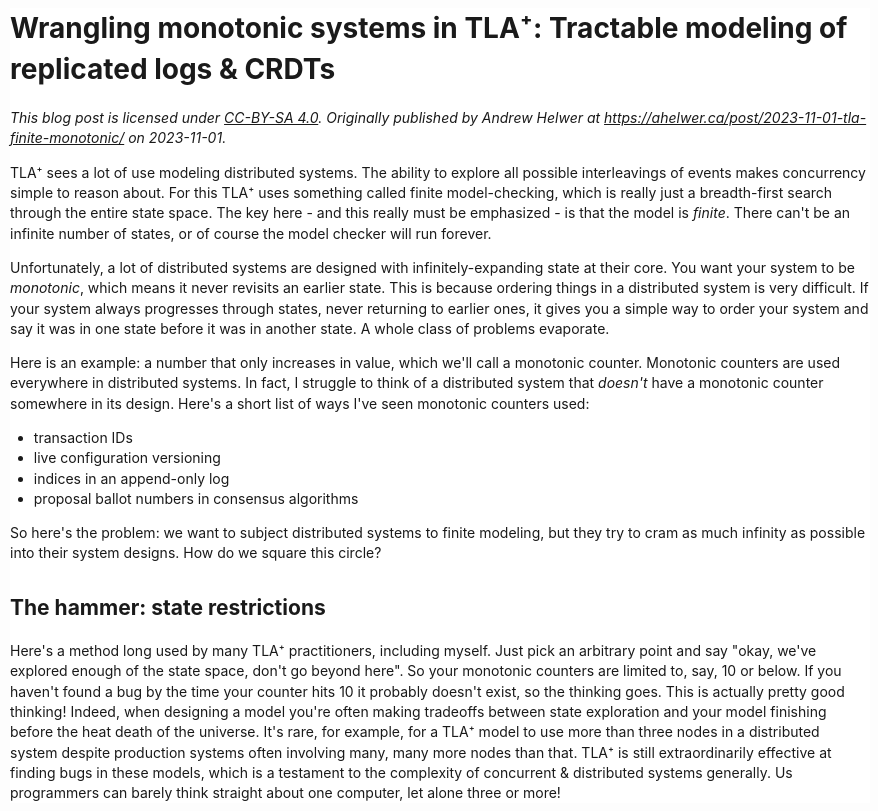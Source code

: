 # Wrangling monotonic systems in TLA⁺: Tractable modeling of replicated logs & CRDTs
*This blog post is licensed under [CC-BY-SA 4.0](https://creativecommons.org/licenses/by-sa/4.0/).
Originally published by Andrew Helwer at https://ahelwer.ca/post/2023-11-01-tla-finite-monotonic/ on 2023-11-01.*

TLA⁺ sees a lot of use modeling distributed systems.
The ability to explore all possible interleavings of events makes concurrency simple to reason about.
For this TLA⁺ uses something called finite model-checking, which is really just a breadth-first search through the entire state space.
The key here - and this really must be emphasized - is that the model is *finite*.
There can't be an infinite number of states, or of course the model checker will run forever.

Unfortunately, a lot of distributed systems are designed with infinitely-expanding state at their core.
You want your system to be *monotonic*, which means it never revisits an earlier state.
This is because ordering things in a distributed system is very difficult.
If your system always progresses through states, never returning to earlier ones, it gives you a simple way to order your system and say it was in one state before it was in another state.
A whole class of problems evaporate.

Here is an example: a number that only increases in value, which we'll call a monotonic counter.
Monotonic counters are used everywhere in distributed systems.
In fact, I struggle to think of a distributed system that *doesn't* have a monotonic counter somewhere in its design.
Here's a short list of ways I've seen monotonic counters used:
 * transaction IDs
 * live configuration versioning
 * indices in an append-only log
 * proposal ballot numbers in consensus algorithms

So here's the problem: we want to subject distributed systems to finite modeling, but they try to cram as much infinity as possible into their system designs.
How do we square this circle?

## The hammer: state restrictions

Here's a method long used by many TLA⁺ practitioners, including myself.
Just pick an arbitrary point and say "okay, we've explored enough of the state space, don't go beyond here".
So your monotonic counters are limited to, say, 10 or below.
If you haven't found a bug by the time your counter hits 10 it probably doesn't exist, so the thinking goes.
This is actually pretty good thinking!
Indeed, when designing a model you're often making tradeoffs between state exploration and your model finishing before the heat death of the universe.
It's rare, for example, for a TLA⁺ model to use more than three nodes in a distributed system despite production systems often involving many, many more nodes than that.
TLA⁺ is still extraordinarily effective at finding bugs in these models, which is a testament to the complexity of concurrent & distributed systems generally.
Us programmers can barely think straight about one computer, let alone three or more!
